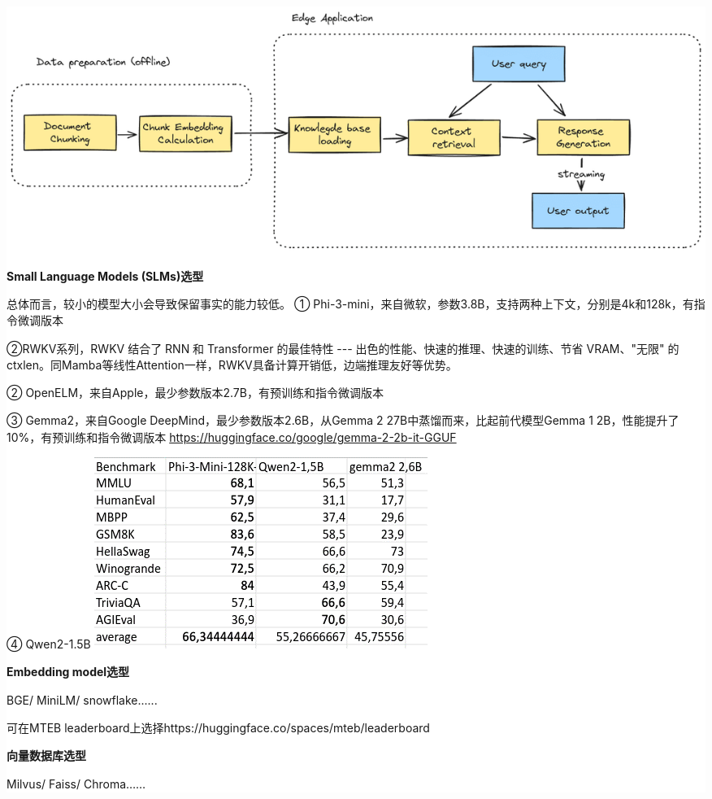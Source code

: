 ![pipline](.\asset\pipline.png)

**Small Language Models (SLMs)选型**

总体而言，较小的模型大小会导致保留事实的能力较低。
① Phi-3-mini，来自微软，参数3.8B，支持两种上下文，分别是4k和128k，有指令微调版本

②RWKV系列，RWKV 结合了 RNN 和 Transformer 的最佳特性 --- 出色的性能、快速的推理、快速的训练、节省 VRAM、"无限" 的 ctxlen。同Mamba等线性Attention一样，RWKV具备计算开销低，边端推理友好等优势。

② OpenELM，来自Apple，最少参数版本2.7B，有预训练和指令微调版本

③ Gemma2，来自Google DeepMind，最少参数版本2.6B，从Gemma 2 27B中蒸馏而来，比起前代模型Gemma 1 2B，性能提升了10%，有预训练和指令微调版本 https://huggingface.co/google/gemma-2-2b-it-GGUF

④  Qwen2-1.5B
![comparative](.\asset\comparative.png)

 

**Embedding model选型**

BGE/ MiniLM/ snowflake......

可在MTEB leaderboard上选择https://huggingface.co/spaces/mteb/leaderboard

**向量数据库选型**

Milvus/ Faiss/ Chroma……
